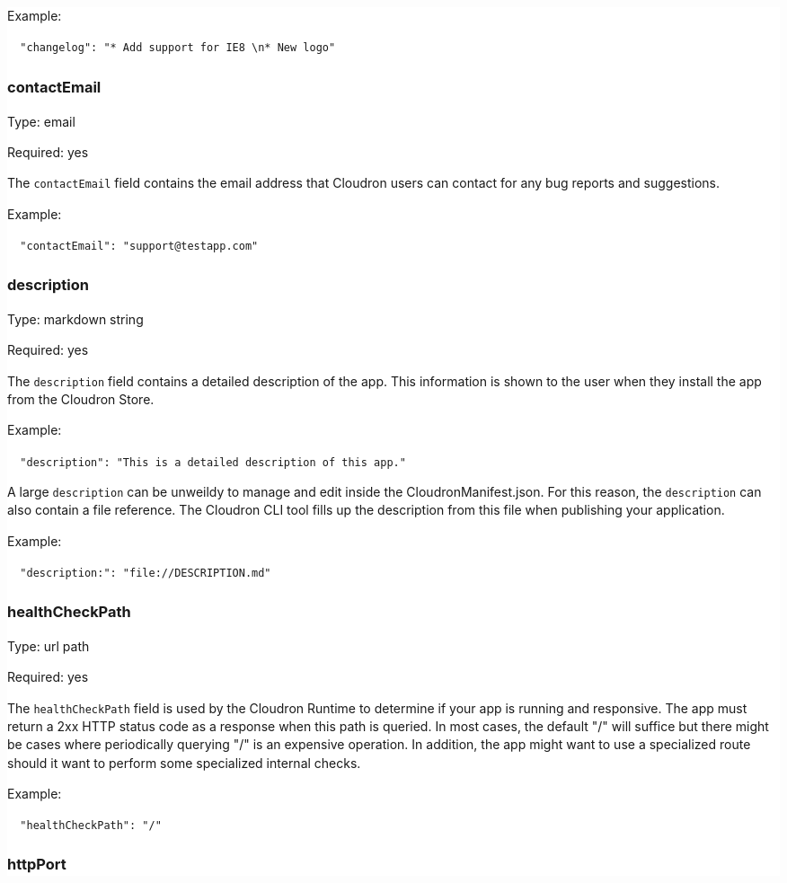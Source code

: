 Example:
```
  "changelog": "* Add support for IE8 \n* New logo"
```

### contactEmail

Type: email

Required: yes

The `contactEmail` field contains the email address that Cloudron users can contact for any
bug reports and suggestions.

Example:
```
  "contactEmail": "support@testapp.com"
```

### description

Type: markdown string

Required: yes

The `description` field contains a detailed description of the app. This information is shown
to the user when they install the app from the Cloudron Store.

Example:
```
  "description": "This is a detailed description of this app."
```

A large `description` can be unweildy to manage and edit inside the CloudronManifest.json. For
this reason, the `description` can also contain a file reference. The Cloudron CLI tool fills up
the description from this file when publishing your application.

Example:
```
  "description:": "file://DESCRIPTION.md"
```

### healthCheckPath

Type: url path

Required: yes

The `healthCheckPath` field is used by the Cloudron Runtime to determine if your app is running and
responsive. The app must return a 2xx HTTP status code as a response when this path is queried. In
most cases, the default "/" will suffice but there might be cases where periodically querying "/"
is an expensive operation. In addition, the app might want to use a specialized route should it
want to perform some specialized internal checks.

Example:
```
  "healthCheckPath": "/"
```
### httpPort
